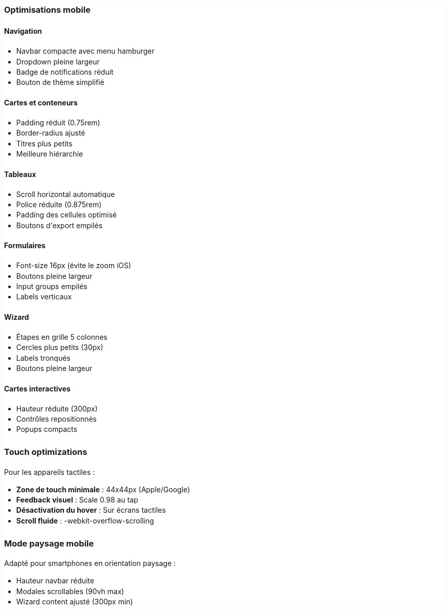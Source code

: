 ### Optimisations mobile

#### Navigation
- Navbar compacte avec menu hamburger
- Dropdown pleine largeur
- Badge de notifications réduit
- Bouton de thème simplifié

#### Cartes et conteneurs
- Padding réduit (0.75rem)
- Border-radius ajusté
- Titres plus petits
- Meilleure hiérarchie

#### Tableaux
- Scroll horizontal automatique
- Police réduite (0.875rem)
- Padding des cellules optimisé
- Boutons d'export empilés

#### Formulaires
- Font-size 16px (évite le zoom iOS)
- Boutons pleine largeur
- Input groups empilés
- Labels verticaux

#### Wizard
- Étapes en grille 5 colonnes
- Cercles plus petits (30px)
- Labels tronqués
- Boutons pleine largeur

#### Cartes interactives
- Hauteur réduite (300px)
- Contrôles repositionnés
- Popups compacts

### Touch optimizations

Pour les appareils tactiles :

- **Zone de touch minimale** : 44x44px (Apple/Google)
- **Feedback visuel** : Scale 0.98 au tap
- **Désactivation du hover** : Sur écrans tactiles
- **Scroll fluide** : -webkit-overflow-scrolling

### Mode paysage mobile

Adapté pour smartphones en orientation paysage :
- Hauteur navbar réduite
- Modales scrollables (90vh max)
- Wizard content ajusté (300px min)
